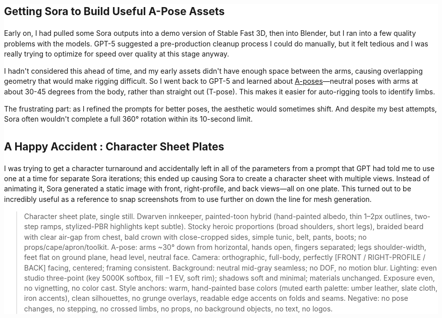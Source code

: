 <figure class="featurette">
  <video controls muted playsinline preload="metadata" poster="/img/sora-for-gamedev/lookdev_consistency_exploration_3-poster.jpg">
    <source src="/img/sora-for-gamedev/lookdev_consistency_exploration_3.mp4" type="video/mp4">
    <source src="/img/sora-for-gamedev/lookdev_consistency_exploration_3.webm" type="video/webm">
    Your browser does not support the <code>video</code> tag.
  </video>
</figure>

## Getting Sora to Build Useful A-Pose Assets

Early on, I had pulled some Sora outputs into a demo version of Stable Fast 3D, then into Blender, but I ran into a few quality problems with the models. GPT-5 suggested a pre-production cleanup process I could do manually, but it felt tedious and I was really trying to optimize for speed over quality at this stage anyway.

I hadn't considered this ahead of time, and my early assets didn't have enough space between the arms, causing overlapping geometry that would make rigging difficult. So I went back to GPT-5 and learned about [A-poses](https://blender.stackexchange.com/questions/242252/a-pose-or-t-pose)—neutral poses with arms at about 30-45 degrees from the body, rather than straight out (T-pose). This makes it easier for auto-rigging tools to identify limbs.

The frustrating part: as I refined the prompts for better poses, the aesthetic would sometimes shift. And despite my best attempts, Sora often wouldn't complete a full 360° rotation within its 10-second limit.

## A Happy Accident : Character Sheet Plates

I was trying to get a character turnaround and accidentally left in all of the parameters from a prompt that GPT had told me to use one at a time for separate Sora iterations; this ended up causing  Sora to create a character sheet with multiple views. Instead of animating it, Sora generated a static image with front, right-profile, and back views—all on one plate. This turned out to be incredibly useful as a reference to snap screenshots from to use further on down the line for mesh generation.

> Character sheet plate, single still. Dwarven innkeeper, painted-toon hybrid (hand-painted albedo, thin 1–2px outlines, two-step ramps, stylized-PBR highlights kept subtle). Stocky heroic proportions (broad shoulders, short legs), braided beard with clear air-gap from chest, bald crown with close-cropped sides, simple tunic, belt, pants, boots; no props/cape/apron/toolkit. A-pose: arms ~30° down from horizontal, hands open, fingers separated; legs shoulder-width, feet flat on ground plane, head level, neutral face. Camera: orthographic, full-body, perfectly [FRONT / RIGHT-PROFILE / BACK] facing, centered; framing consistent. Background: neutral mid-gray seamless; no DOF, no motion blur. Lighting: even studio three-point (key 5000K softbox, fill −1 EV, soft rim); shadows soft and minimal; materials unchanged. Exposure even, no vignetting, no color cast. Style anchors: warm, hand-painted base colors (muted earth palette: umber leather, slate cloth, iron accents), clean silhouettes, no grunge overlays, readable edge accents on folds and seams. Negative: no pose changes, no stepping, no crossed limbs, no props, no background objects, no text, no logos.

<figure class="featurette">
  <video controls muted playsinline preload="metadata" poster="/img/sora-for-gamedev/lookdev_character_sheet_1-poster.jpg">
    <source src="/img/sora-for-gamedev/lookdev_character_sheet_1.mp4" type="video/mp4">
    <source src="/img/sora-for-gamedev/lookdev_character_sheet_1.webm" type="video/webm">
    Your browser does not support the <code>video</code> tag.
  </video>
</figure>
